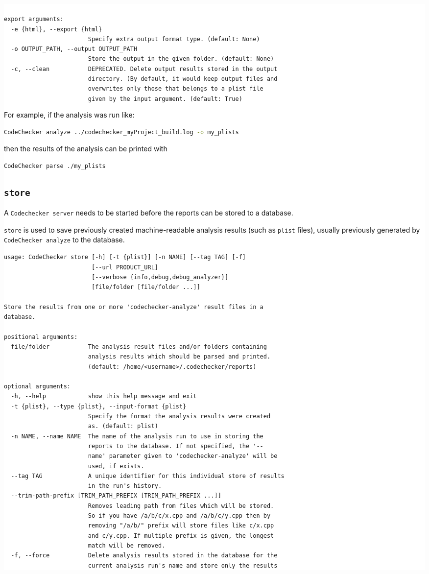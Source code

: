 ```

export arguments:
  -e {html}, --export {html}
                        Specify extra output format type. (default: None)
  -o OUTPUT_PATH, --output OUTPUT_PATH
                        Store the output in the given folder. (default: None)
  -c, --clean           DEPRECATED. Delete output results stored in the output
                        directory. (By default, it would keep output files and
                        overwrites only those that belongs to a plist file
                        given by the input argument. (default: True)
```

For example, if the analysis was run like:

```sh
CodeChecker analyze ../codechecker_myProject_build.log -o my_plists
```

then the results of the analysis can be printed with

```sh
CodeChecker parse ./my_plists
```

## `store` <a name="store"></a>

A `Codechecker server` needs to be started before the reports can be stored to
a database.

`store` is used to save previously created machine-readable analysis results
(such as `plist` files), usually previously generated by `CodeChecker analyze`
to the database.

```
usage: CodeChecker store [-h] [-t {plist}] [-n NAME] [--tag TAG] [-f]
                         [--url PRODUCT_URL]
                         [--verbose {info,debug,debug_analyzer}]
                         [file/folder [file/folder ...]]

Store the results from one or more 'codechecker-analyze' result files in a
database.

positional arguments:
  file/folder           The analysis result files and/or folders containing
                        analysis results which should be parsed and printed.
                        (default: /home/<username>/.codechecker/reports)

optional arguments:
  -h, --help            show this help message and exit
  -t {plist}, --type {plist}, --input-format {plist}
                        Specify the format the analysis results were created
                        as. (default: plist)
  -n NAME, --name NAME  The name of the analysis run to use in storing the
                        reports to the database. If not specified, the '--
                        name' parameter given to 'codechecker-analyze' will be
                        used, if exists.
  --tag TAG             A unique identifier for this individual store of results
                        in the run's history.
  --trim-path-prefix [TRIM_PATH_PREFIX [TRIM_PATH_PREFIX ...]]
                        Removes leading path from files which will be stored.
                        So if you have /a/b/c/x.cpp and /a/b/c/y.cpp then by
                        removing "/a/b/" prefix will store files like c/x.cpp
                        and c/y.cpp. If multiple prefix is given, the longest
                        match will be removed.
  -f, --force           Delete analysis results stored in the database for the
                        current analysis run's name and store only the results
```